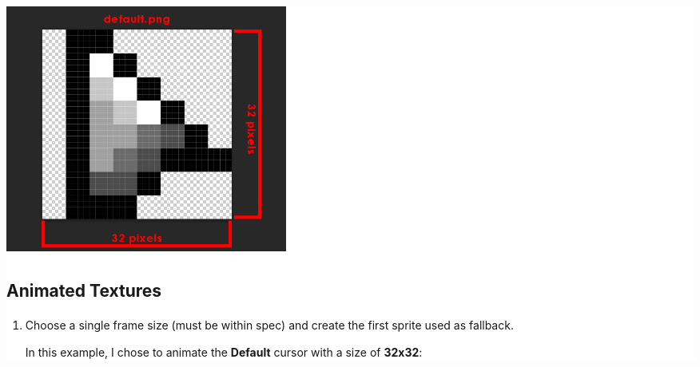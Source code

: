 <img src="./demo/texture.png" width="350" alt="demo-texture">

## Animated Textures

1. Choose a single frame size (must be within spec) and create the first sprite used as fallback.

    In this example, I chose to animate the **Default** cursor with a size of **32x32**:
    <br>